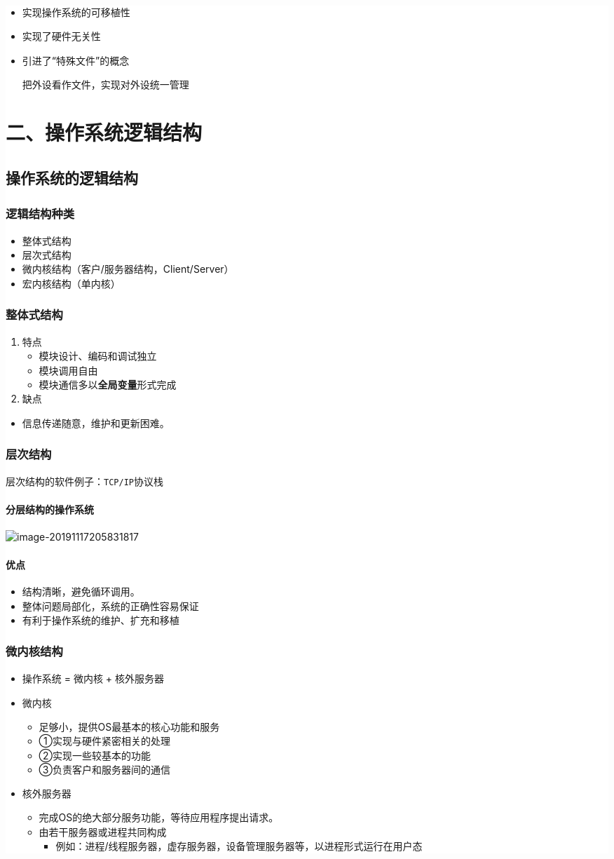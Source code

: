 - 实现操作系统的可移植性

- 实现了硬件无关性

- 引进了“特殊文件”的概念

  把外设看作文件，实现对外设统一管理

# 二、操作系统逻辑结构

## 操作系统的逻辑结构

### 逻辑结构种类

- 整体式结构
- 层次式结构
- 微内核结构（客户/服务器结构，Client/Server）
- 宏内核结构（单内核）

### 整体式结构

1. 特点
   - 模块设计、编码和调试独立
   - 模块调用自由
   - 模块通信多以**全局变量**形式完成
2.  缺点
   - 信息传递随意，维护和更新困难。

### 层次结构

层次结构的软件例子：`TCP/IP`协议栈

#### 分层结构的操作系统

![image-20191117205831817](http://img.lijiawei0627.xyz/img/image-20191117205831817.png)

#### 优点

* 结构清晰，避免循环调用。
* 整体问题局部化，系统的正确性容易保证
* 有利于操作系统的维护、扩充和移植

### 微内核结构

* 操作系统 = 微内核 + 核外服务器
* 微内核
  - 足够小，提供OS最基本的核心功能和服务
  - ①实现与硬件紧密相关的处理
  - ②实现一些较基本的功能
  - ③负责客户和服务器间的通信

* 核外服务器
  - 完成OS的绝大部分服务功能，等待应用程序提出请求。
  - 由若干服务器或进程共同构成
    - 例如：进程/线程服务器，虚存服务器，设备管理服务器等，以进程形式运行在用户态

